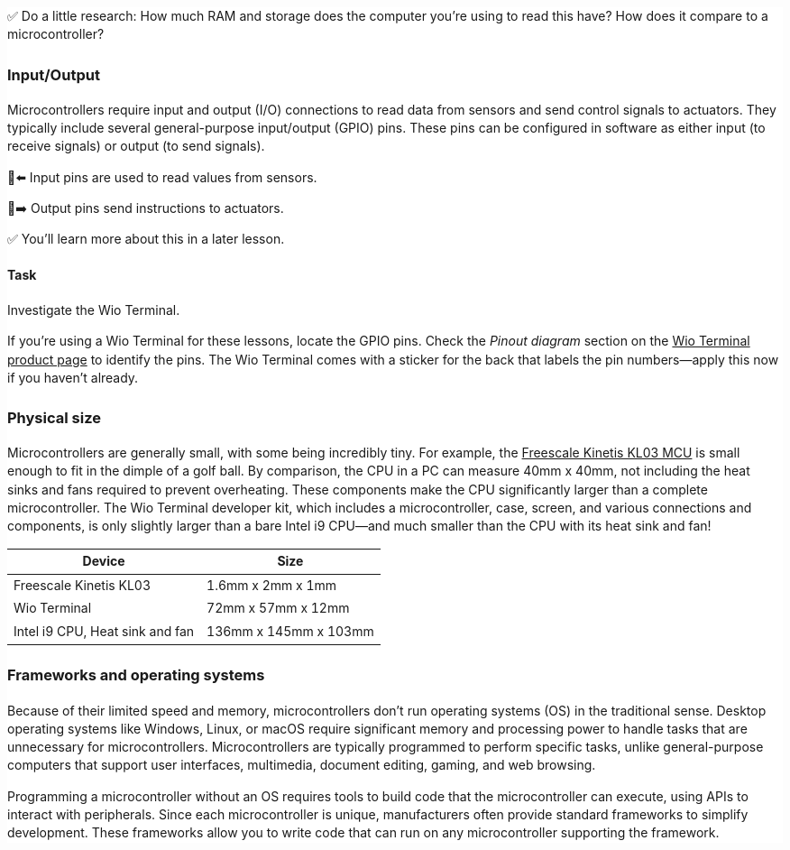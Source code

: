 ✅ Do a little research: How much RAM and storage does the computer you’re using to read this have? How does it compare to a microcontroller?

### Input/Output

Microcontrollers require input and output (I/O) connections to read data from sensors and send control signals to actuators. They typically include several general-purpose input/output (GPIO) pins. These pins can be configured in software as either input (to receive signals) or output (to send signals).

🧠⬅️ Input pins are used to read values from sensors.

🧠➡️ Output pins send instructions to actuators.

✅ You’ll learn more about this in a later lesson.

#### Task

Investigate the Wio Terminal.

If you’re using a Wio Terminal for these lessons, locate the GPIO pins. Check the *Pinout diagram* section on the [Wio Terminal product page](https://www.seeedstudio.com/Wio-Terminal-p-4509.html) to identify the pins. The Wio Terminal comes with a sticker for the back that labels the pin numbers—apply this now if you haven’t already.

### Physical size

Microcontrollers are generally small, with some being incredibly tiny. For example, the [Freescale Kinetis KL03 MCU](https://www.edn.com/tiny-arm-cortex-m0-based-mcu-shrinks-package/) is small enough to fit in the dimple of a golf ball. By comparison, the CPU in a PC can measure 40mm x 40mm, not including the heat sinks and fans required to prevent overheating. These components make the CPU significantly larger than a complete microcontroller. The Wio Terminal developer kit, which includes a microcontroller, case, screen, and various connections and components, is only slightly larger than a bare Intel i9 CPU—and much smaller than the CPU with its heat sink and fan!

| Device                          | Size                  |
| ------------------------------- | --------------------- |
| Freescale Kinetis KL03          | 1.6mm x 2mm x 1mm     |
| Wio Terminal                    | 72mm x 57mm x 12mm    |
| Intel i9 CPU, Heat sink and fan | 136mm x 145mm x 103mm |

### Frameworks and operating systems

Because of their limited speed and memory, microcontrollers don’t run operating systems (OS) in the traditional sense. Desktop operating systems like Windows, Linux, or macOS require significant memory and processing power to handle tasks that are unnecessary for microcontrollers. Microcontrollers are typically programmed to perform specific tasks, unlike general-purpose computers that support user interfaces, multimedia, document editing, gaming, and web browsing.

Programming a microcontroller without an OS requires tools to build code that the microcontroller can execute, using APIs to interact with peripherals. Since each microcontroller is unique, manufacturers often provide standard frameworks to simplify development. These frameworks allow you to write code that can run on any microcontroller supporting the framework.
